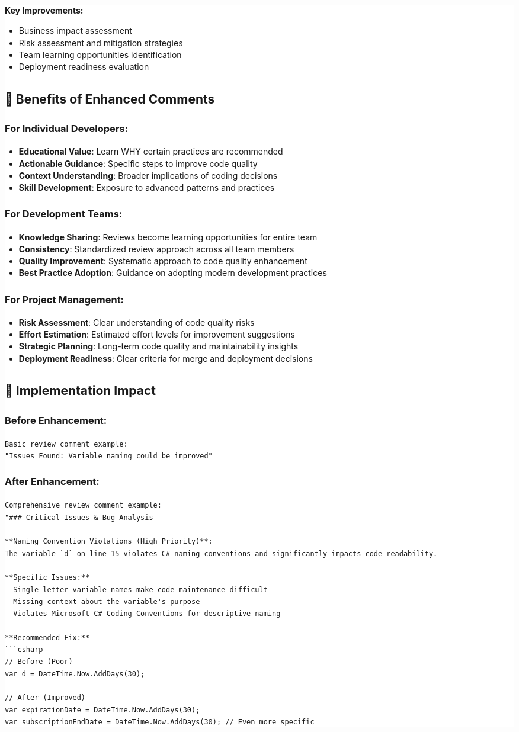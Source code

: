 **Key Improvements:**

- Business impact assessment
- Risk assessment and mitigation strategies
- Team learning opportunities identification
- Deployment readiness evaluation

## 🎯 **Benefits of Enhanced Comments**

### **For Individual Developers:**

- **Educational Value**: Learn WHY certain practices are recommended
- **Actionable Guidance**: Specific steps to improve code quality
- **Context Understanding**: Broader implications of coding decisions
- **Skill Development**: Exposure to advanced patterns and practices

### **For Development Teams:**

- **Knowledge Sharing**: Reviews become learning opportunities for entire team
- **Consistency**: Standardized review approach across all team members
- **Quality Improvement**: Systematic approach to code quality enhancement
- **Best Practice Adoption**: Guidance on adopting modern development practices

### **For Project Management:**

- **Risk Assessment**: Clear understanding of code quality risks
- **Effort Estimation**: Estimated effort levels for improvement suggestions
- **Strategic Planning**: Long-term code quality and maintainability insights
- **Deployment Readiness**: Clear criteria for merge and deployment decisions

## 🚀 **Implementation Impact**

### **Before Enhancement:**

```
Basic review comment example:
"Issues Found: Variable naming could be improved"
```

### **After Enhancement:**

````
Comprehensive review comment example:
"### Critical Issues & Bug Analysis

**Naming Convention Violations (High Priority)**:
The variable `d` on line 15 violates C# naming conventions and significantly impacts code readability.

**Specific Issues:**
- Single-letter variable names make code maintenance difficult
- Missing context about the variable's purpose
- Violates Microsoft C# Coding Conventions for descriptive naming

**Recommended Fix:**
```csharp
// Before (Poor)
var d = DateTime.Now.AddDays(30);

// After (Improved)
var expirationDate = DateTime.Now.AddDays(30);
var subscriptionEndDate = DateTime.Now.AddDays(30); // Even more specific
````
